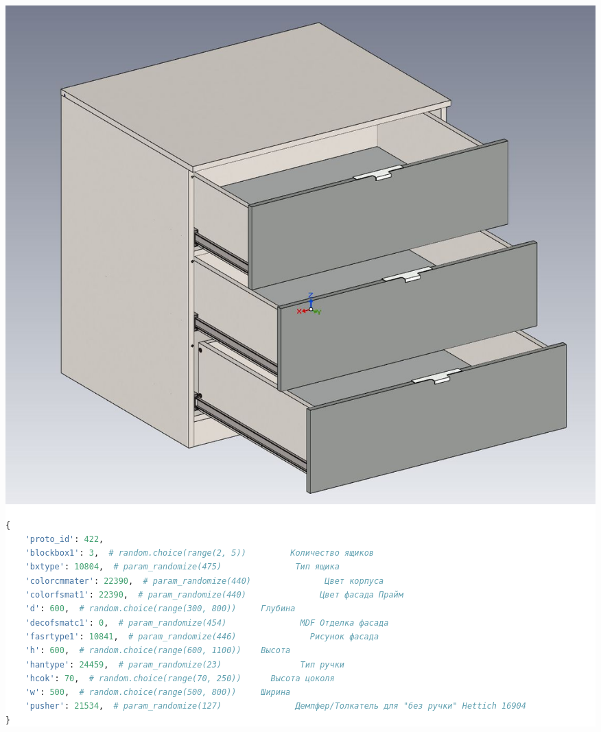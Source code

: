 ![MONO-1](./Pictures/Commode/MONO-1.jpg)

```python
{
    'proto_id': 422,
    'blockbox1': 3,  # random.choice(range(2, 5))         Количество ящиков
    'bxtype': 10804,  # param_randomize(475)               Тип ящика
    'colorcmmater': 22390,  # param_randomize(440)               Цвет корпуса
    'colorfsmat1': 22390,  # param_randomize(440)               Цвет фасада Прайм
    'd': 600,  # random.choice(range(300, 800))     Глубина
    'decofsmatc1': 0,  # param_randomize(454)               MDF Отделка фасада
    'fasrtype1': 10841,  # param_randomize(446)               Рисунок фасада
    'h': 600,  # random.choice(range(600, 1100))    Высота
    'hantype': 24459,  # param_randomize(23)                Тип ручки
    'hcok': 70,  # random.choice(range(70, 250))      Высота цоколя
    'w': 500,  # random.choice(range(500, 800))     Ширина
    'pusher': 21534,  # param_randomize(127)               Демпфер/Толкатель для "без ручки" Hettich 16904
}
```
